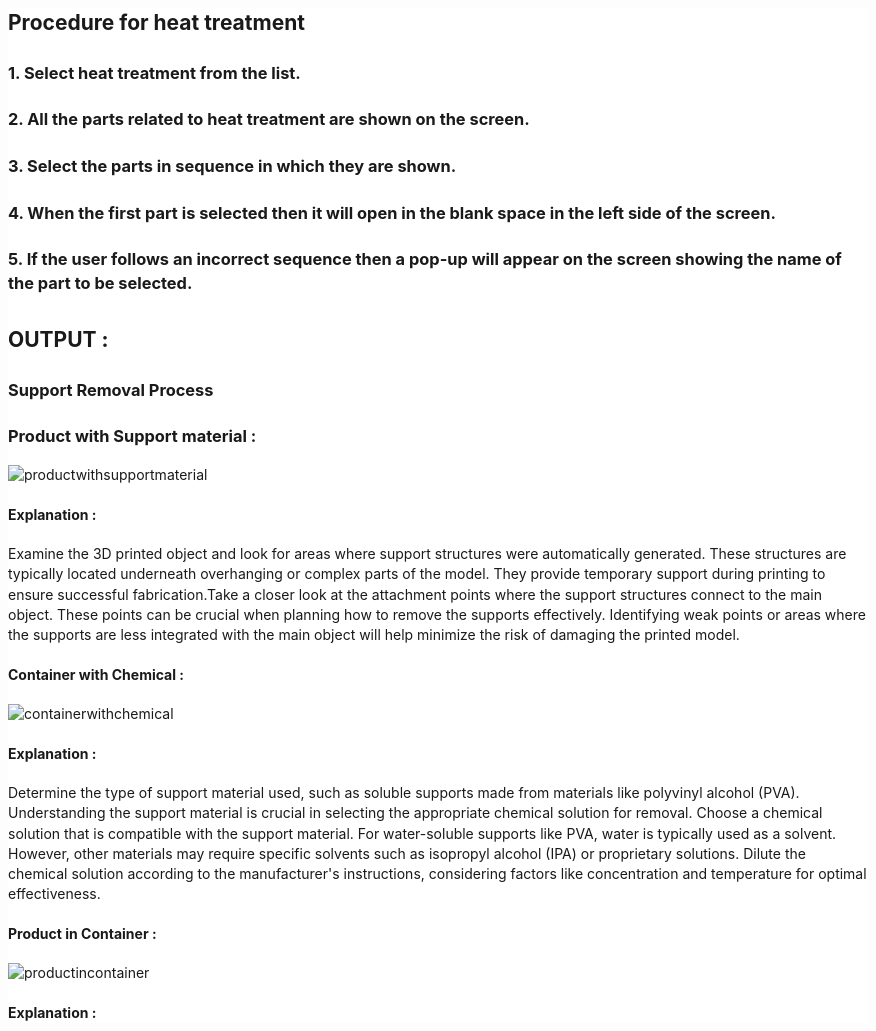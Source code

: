 ## Procedure for heat treatment
### 1.	Select heat treatment from the list.
### 2.	All the parts related to heat treatment are shown on the screen.
### 3.	Select the parts in sequence in which they are shown.
### 4.	When the first part is selected then it will open in the blank space in the left side of the screen.
### 5.	If the user follows an incorrect sequence then a pop-up will appear on the screen showing the name of the part to be selected.

## OUTPUT :
### Support Removal Process
### Product with Support material :
![productwithsupportmaterial](https://github.com/Manoj162004/Ex.No.9---SIMULATION-OF-POST--PROCESSING-IN-ADDITIVE-MANUFACTURING/assets/120365042/291f566e-4fc4-4de2-bfa2-b8419e3d16ce)

#### Explanation :

Examine the 3D printed object and look for areas where support structures were automatically generated. These structures are typically located underneath overhanging or complex parts of the model. They provide temporary support during printing to ensure successful fabrication.Take a closer look at the attachment points where the support structures connect to the main object. These points can be crucial when planning how to remove the supports effectively. Identifying weak points or areas where the supports are less integrated with the main object will help minimize the risk of damaging the printed model.
#### Container with Chemical :
![containerwithchemical](https://github.com/Manoj162004/Ex.No.9---SIMULATION-OF-POST--PROCESSING-IN-ADDITIVE-MANUFACTURING/assets/120365042/4043dea0-5ac5-4b29-97b1-0fd83502c6c3)

#### Explanation :

Determine the type of support material used, such as soluble supports made from materials like polyvinyl alcohol (PVA). Understanding the support material is crucial in selecting the appropriate chemical solution for removal. Choose a chemical solution that is compatible with the support material. For water-soluble supports like PVA, water is typically used as a solvent. However, other materials may require specific solvents such as isopropyl alcohol (IPA) or proprietary solutions. Dilute the chemical solution according to the manufacturer's instructions, considering factors like concentration and temperature for optimal effectiveness.
#### Product in Container :
![productincontainer](https://github.com/Manoj162004/Ex.No.9---SIMULATION-OF-POST--PROCESSING-IN-ADDITIVE-MANUFACTURING/assets/120365042/d0c9e95c-58f2-4960-98ec-4d936703f718)

#### Explanation :

